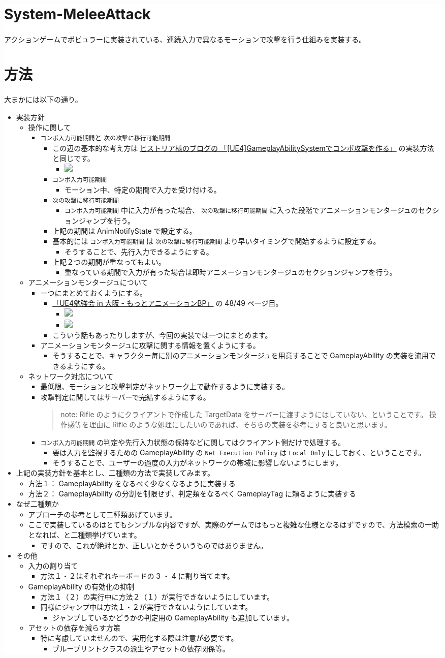 # System-MeleeAttack
アクションゲームでポピュラーに実装されている、連続入力で異なるモーションで攻撃を行う仕組みを実装する。

# 方法

大まかには以下の通り。

* 実装方針
	* 操作に関して
		* `コンボ入力可能期間`と `次の攻撃に移行可能期間`
			* この辺の基本的な考え方は [ヒストリア様のブログの 「[UE4]GameplayAbilitySystemでコンボ攻撃を作る」](https://historia.co.jp/archives/15422/) の実装方法と同じです。
				* ![](https://historia.co.jp/wp/wp-content/uploads/2020/05/Untitled-Diagram-1.png)
			* `コンボ入力可能期間`
				* モーション中、特定の期間で入力を受け付ける。
			* `次の攻撃に移行可能期間`
				* `コンボ入力可能期間` 中に入力が有った場合、 `次の攻撃に移行可能期間` に入った段階でアニメーションモンタージュのセクションジャンプを行う。
			* 上記の期間は AnimNotifyState で設定する。
			* 基本的には `コンボ入力可能期間` は `次の攻撃に移行可能期間` より早いタイミングで開始するように設定する。
				* そうすることで、先行入力できるようにする。
			* 上記２つの期間が重なってもよい。
				* 重なっている期間で入力が有った場合は即時アニメーションモンタージュのセクションジャンプを行う。
	* アニメーションモンタージュについて
		* 一つにまとめておくようにする。
			* [「UE4勉強会 in 大阪 - もっとアニメーションBP」](https://www.slideshare.net/com044/ue4-in-bp?qid=23d5e95d-5d4e-4d6b-b084-50083b994faf) の 48/49 ページ目。
				* ![](https://image.slidesharecdn.com/ue4osaka-mottoanimationbp-180519135544/95/ue4-in-bp-48-638.jpg?cb=1526738188)
				* ![](https://image.slidesharecdn.com/ue4osaka-mottoanimationbp-180519135544/95/ue4-in-bp-49-638.jpg?cb=1526738188)
			* こういう話もあったりしますが、今回の実装では一つにまとめます。
		* アニメーションモンタージュに攻撃に関する情報を置くようにする。
			* そうすることで、キャラクター毎に別のアニメーションモンタージュを用意することで GameplayAbility の実装を流用できるようにする。
	* ネットワーク対応について
		* 最低限、モーションと攻撃判定がネットワーク上で動作するように実装する。
		* 攻撃判定に関してはサーバーで完結するようにする。
			> note:
			> Rifle のようにクライアントで作成した TargetData をサーバーに渡すようにはしていない、ということです。
			> 操作感等を理由に Rifle のような処理にしたいのであれば、そちらの実装を参考にすると良いと思います。
		* `コンボ入力可能期間` の判定や先行入力状態の保持などに関してはクライアント側だけで処理する。
			* 要は入力を監視するための GameplayAbility の `Net Execution Policy` は `Local Only` にしておく、ということです。
			* そうすることで、ユーザーの過度の入力がネットワークの帯域に影響しないようにします。
* 上記の実装方針を基本とし、二種類の方法で実装してみます。
	* 方法１： GameplayAbility をなるべく少なくなるように実装する
	* 方法２： GameplayAbility の分割を制限せず、判定類をなるべく GameplayTag に頼るように実装する
* なぜ二種類か
	* アプローチの参考として二種類あげています。
	* ここで実装しているのはとてもシンプルな内容ですが、実際のゲームではもっと複雑な仕様となるはずですので、方法模索の一助となれば、と二種類挙げています。
		* ですので、これが絶対とか、正しいとかそういうものではありません。
* その他
	* 入力の割り当て
		* 方法１・２はそれぞれキーボードの 3 ・ 4 に割り当てます。
	* GameplayAbility の有効化の抑制
		* 方法１（２）の実行中に方法２（１）が実行できないようにしています。
		* 同様にジャンプ中は方法１・２が実行できないようにしています。
			* ジャンプしているかどうかの判定用の GameplayAbility も追加しています。
	* アセットの依存を減らす方策
		* 特に考慮していませんので、実用化する際は注意が必要です。
			* ブループリントクラスの派生やアセットの依存関係等。


[方法]: #方法
[大要]: #大要
[ソース毎の解説]: #ソース毎の解説
[EffectContainerMap]: #effectcontainermap
[FGHOGameplayEffectContainer]: #fghogameplayeffectcontainer
[EffectContainer]: #fghogameplayeffectcontainer
[UGHOTargetType]: #ughotargettype
[TargetType]: #ughotargettype
[MakeEffectContainerSpec]: #makeeffectcontainerspec
[ApplyEffectContainerSpec]: #applyeffectcontainerspec
[FindAbilitySpecFromClassWithAllowInheritedTypeFlag]: #findabilityspecfromclasswithallowinheritedtypeflag
[GetPrimaryAbilityInstanceFromClass]: #getprimaryabilityinstancefromclass
[CurrentMontageJumpToSection]: #currentmontagejumptosection
[UGHOHitResultFilterType]: #ughohitresultfiltertype
[HitResultFilterType]: #ughohitresultfiltertype
[FGameplayAbilityTargetData_Int32]: #fgameplayabilitytargetdata_int32
[FGameplayAbilityTargetData_Name]: #fgameplayabilitytargetdata_name
[UGHOBlueprintFunctionLibrary]: #ughoblueprintfunctionlibrary
[ANS_AddLooseGameplayTagsIfOwnerLocallyControlled]: #ans_addloosegameplaytagsifownerlocallycontrolled
[GA_MovementMode]: #ga_movementmode
[GA_CharacterJump]: #ga_characterjump
[AttackParameterType]: #attackparametertype
[GE_MeleeAttackDamage]: #ge_meleeattackdamage
[TargetType_SphereTrace]: #targettype_spheretrace
[HitResultFilterType_Nearest]: #hitresultfiltertype_nearest
[EMeleeAttackType_Hero]: #emeleeattacktype_hero
[TargetType_MeleeAttack_Hero]: #targettype_meleeattack_hero
[AN_MeleeAttack1HitBox]: #an_meleeattack1hitbox
[ANS_MeleeAttack1InputPermission]: #ans_meleeattack1inputpermission
[ANS_MeleeAttack1JumpSection]: #ans_meleeattack1jumpsection
[AN_MeleeAttack1HitBox_Hero]: #an_meleeattack1hitbox_hero
[GA_MeleeAttack1Input]: #ga_meleeattack1input
[GA_MeleeAttack1Main]: #ga_meleeattack1main
[GA_MeleeAttack1Main_Hero]: #ga_meleeattack1main_hero
[AM_Hero_MeleeAttack1]: #am_hero_meleeattack1
[AN_MeleeAttack2HitBox]: #an_meleeattack2hitbox
[ANS_MeleeAttack2JumpSection]: #ans_meleeattack2jumpsection
[AN_MeleeAttack2HitBox_Hero]: #an_meleeattack2hitbox_hero
[GA_MeleeAttack2First]: #ga_meleeattack2first
[GA_MeleeAttack2Combo]: #ga_meleeattack2combo
[GA_MeleeAttack2PlayMontage]: #ga_meleeattack2playmontage
[GA_MeleeAttack2Damage]: #ga_meleeattack2damage
[GA_MeleeAttack2JumpSection]: #ga_meleeattack2jumpsection
[GA_MeleeAttack2PlayMontage_Hero]: #ga_meleeattack2playmontage_hero
[GA_MeleeAttack2Damage_Hero]: #ga_meleeattack2damage_hero
[AM_Hero_MeleeAttack2]: #am_hero_meleeattack2
[ActionRPG]: https://www.unrealengine.com/marketplace/ja/product/action-rpg
[GASDocumentation]: https://github.com/tranek/GASDocumentation
[GASDocumentation 和訳]: https://github.com/sentyaanko/GASDocumentation/blob/lang-ja/README.jp.md
[GASShooter]: https://github.com/tranek/GASShooter
[GASShooter 和訳]: https://github.com/sentyaanko/GASShooter/blob/lang-ja/README.jp.md
[GAS Companion]: https://www.unrealengine.com/marketplace/ja/product/gas-companion